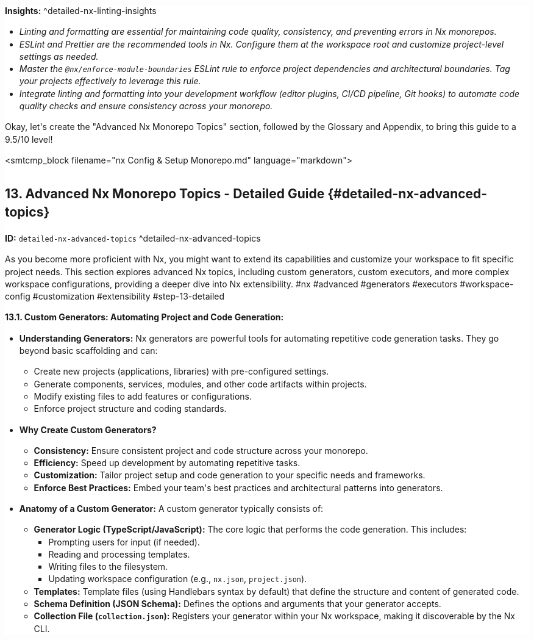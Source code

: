 **Insights:** ^detailed-nx-linting-insights
*   *Linting and formatting are essential for maintaining code quality, consistency, and preventing errors in Nx monorepos.*
*   *ESLint and Prettier are the recommended tools in Nx. Configure them at the workspace root and customize project-level settings as needed.*
*   *Master the `@nx/enforce-module-boundaries` ESLint rule to enforce project dependencies and architectural boundaries. Tag your projects effectively to leverage this rule.*
*   *Integrate linting and formatting into your development workflow (editor plugins, CI/CD pipeline, Git hooks) to automate code quality checks and ensure consistency across your monorepo.*

Okay, let's create the "Advanced Nx Monorepo Topics" section, followed by the Glossary and Appendix, to bring this guide to a 9.5/10 level!

<smtcmp_block filename="nx Config & Setup Monorepo.md" language="markdown">


## 13. Advanced Nx Monorepo Topics - Detailed Guide {#detailed-nx-advanced-topics}

**ID:** `detailed-nx-advanced-topics` ^detailed-nx-advanced-topics

As you become more proficient with Nx, you might want to extend its capabilities and customize your workspace to fit specific project needs. This section explores advanced Nx topics, including custom generators, custom executors, and more complex workspace configurations, providing a deeper dive into Nx extensibility. #nx #advanced #generators #executors #workspace-config #customization #extensibility #step-13-detailed

**13.1. Custom Generators: Automating Project and Code Generation:**

*   **Understanding Generators:** Nx generators are powerful tools for automating repetitive code generation tasks. They go beyond basic scaffolding and can:
    *   Create new projects (applications, libraries) with pre-configured settings.
    *   Generate components, services, modules, and other code artifacts within projects.
    *   Modify existing files to add features or configurations.
    *   Enforce project structure and coding standards.

*   **Why Create Custom Generators?**
    *   **Consistency:** Ensure consistent project and code structure across your monorepo.
    *   **Efficiency:** Speed up development by automating repetitive tasks.
    *   **Customization:** Tailor project setup and code generation to your specific needs and frameworks.
    *   **Enforce Best Practices:** Embed your team's best practices and architectural patterns into generators.

*   **Anatomy of a Custom Generator:** A custom generator typically consists of:
    *   **Generator Logic (TypeScript/JavaScript):**  The core logic that performs the code generation. This includes:
        *   Prompting users for input (if needed).
        *   Reading and processing templates.
        *   Writing files to the filesystem.
        *   Updating workspace configuration (e.g., `nx.json`, `project.json`).
    *   **Templates:**  Template files (using Handlebars syntax by default) that define the structure and content of generated code.
    *   **Schema Definition (JSON Schema):**  Defines the options and arguments that your generator accepts.
    *   **Collection File (`collection.json`):**  Registers your generator within your Nx workspace, making it discoverable by the Nx CLI.
